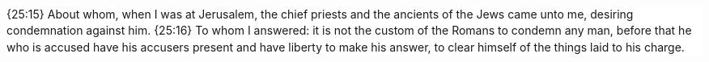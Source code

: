 {25:15} About whom, when I was at Jerusalem, the chief priests and the ancients of the Jews came unto me, desiring condemnation against him.
{25:16} To whom I answered: it is not the custom of the Romans to condemn any man, before that he who is accused have his accusers present and have liberty to make his answer, to clear himself of the things laid to his charge.
